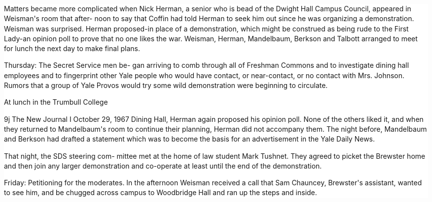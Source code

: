 Matters became more complicated 
when Nick Herman, a senior who is bead 
of the Dwight Hall Campus Council, 
appeared in Weisman's room that after-
noon to say that Coffin had told 
Herman to seek him out since he was 
organizing a demonstration. Weisman 
was surprised. Herman proposed-in 
place of a demonstration, which might 
be construed as being rude to the First 
Lady-an opinion poll to prove that no 
one likes the war. Weisman, Herman, 
Mandelbaum, Berkson and Talbott 
arranged to meet for lunch the next day 
to make final plans. 

Thursday: The Secret Service men be-
gan arriving to comb through all of 
Freshman Commons and to investigate 
dining hall employees and to fingerprint 
other Yale people who would have 
contact, or near-contact, or no contact 
with Mrs. Johnson. Rumors that a group 
of Yale Provos would try some wild 
demonstration were beginning to 
circulate. 

At lunch in the Trumbull College 

9j The New Journal I October 29, 1967 
Dining Hall, Herman again proposed 
his opinion poll. None of the others 
liked it, and when they returned to 
Mandelbaum's room to continue their 
planning, Herman did not accompany 
them. The night before, Mandelbaum 
and Berkson had drafted a statement 
which was to become the basis for an 
advertisement in the Yale Daily News. 

That night, the SDS steering com-
mittee met at the home of law student 
Mark Tushnet. They agreed to picket 
the Brewster home and then join any 
larger demonstration and co-operate at 
least until the end of the demonstration. 

Friday: Petitioning for the moderates. 
In the afternoon Weisman received a 
call that Sam Chauncey, Brewster's 
assistant, wanted to see him, and be 
chugged across campus to Woodbridge 
Hall and ran up the steps and inside. 

